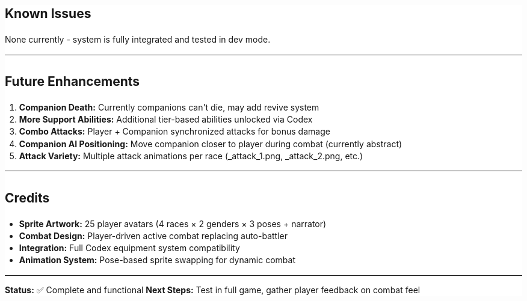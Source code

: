
## Known Issues

None currently - system is fully integrated and tested in dev mode.

---

## Future Enhancements

1. **Companion Death:** Currently companions can't die, may add revive system
2. **More Support Abilities:** Additional tier-based abilities unlocked via Codex
3. **Combo Attacks:** Player + Companion synchronized attacks for bonus damage
4. **Companion AI Positioning:** Move companion closer to player during combat (currently abstract)
5. **Attack Variety:** Multiple attack animations per race (_attack_1.png, _attack_2.png, etc.)

---

## Credits

- **Sprite Artwork:** 25 player avatars (4 races × 2 genders × 3 poses + narrator)
- **Combat Design:** Player-driven active combat replacing auto-battler
- **Integration:** Full Codex equipment system compatibility
- **Animation System:** Pose-based sprite swapping for dynamic combat

---

**Status:** ✅ Complete and functional
**Next Steps:** Test in full game, gather player feedback on combat feel
